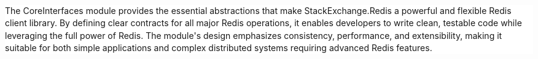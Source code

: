 The CoreInterfaces module provides the essential abstractions that make StackExchange.Redis a powerful and flexible Redis client library. By defining clear contracts for all major Redis operations, it enables developers to write clean, testable code while leveraging the full power of Redis. The module's design emphasizes consistency, performance, and extensibility, making it suitable for both simple applications and complex distributed systems requiring advanced Redis features.